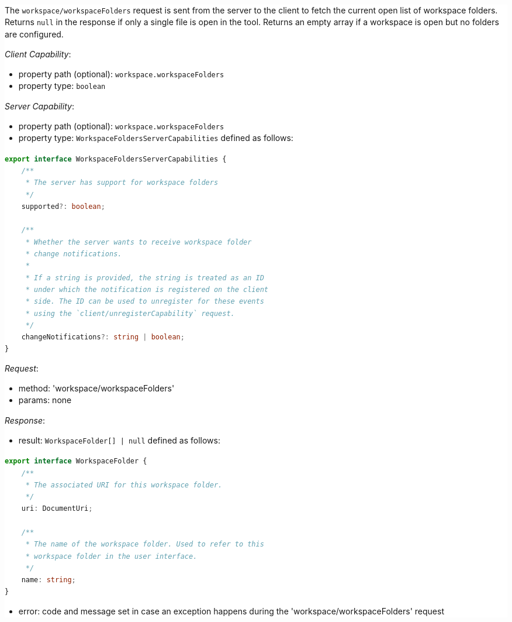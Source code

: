 The `workspace/workspaceFolders` request is sent from the server to the client to fetch the current open list of workspace folders. Returns `null` in the response if only a single file is open in the tool. Returns an empty array if a workspace is open but no folders are configured.

_Client Capability_:
* property path (optional): `workspace.workspaceFolders`
* property type: `boolean`

_Server Capability_:
* property path (optional): `workspace.workspaceFolders`
* property type: `WorkspaceFoldersServerCapabilities` defined as follows:

```typescript
export interface WorkspaceFoldersServerCapabilities {
	/**
	 * The server has support for workspace folders
	 */
	supported?: boolean;

	/**
	 * Whether the server wants to receive workspace folder
	 * change notifications.
	 *
	 * If a string is provided, the string is treated as an ID
	 * under which the notification is registered on the client
	 * side. The ID can be used to unregister for these events
	 * using the `client/unregisterCapability` request.
	 */
	changeNotifications?: string | boolean;
}
```

_Request_:
* method: 'workspace/workspaceFolders'
* params: none

_Response_:
* result: `WorkspaceFolder[] | null` defined as follows:

```typescript
export interface WorkspaceFolder {
	/**
	 * The associated URI for this workspace folder.
	 */
	uri: DocumentUri;

	/**
	 * The name of the workspace folder. Used to refer to this
	 * workspace folder in the user interface.
	 */
	name: string;
}
```
* error: code and message set in case an exception happens during the 'workspace/workspaceFolders' request
